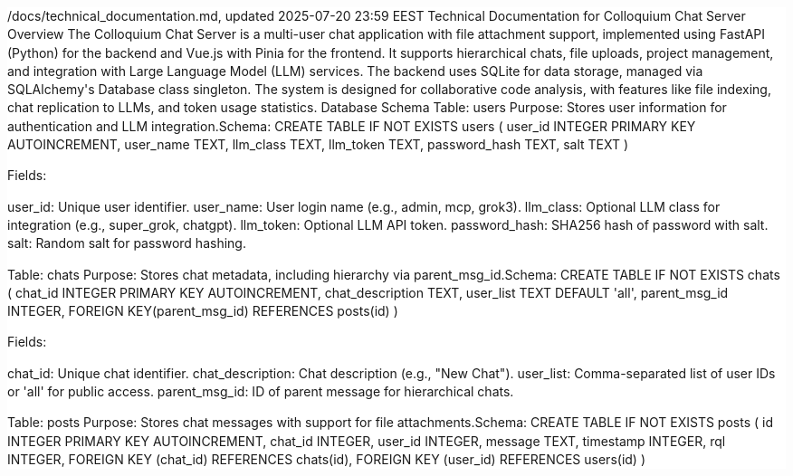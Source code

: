 /docs/technical_documentation.md, updated 2025-07-20 23:59 EEST
Technical Documentation for Colloquium Chat Server
Overview
The Colloquium Chat Server is a multi-user chat application with file attachment support, implemented using FastAPI (Python) for the backend and Vue.js with Pinia for the frontend. It supports hierarchical chats, file uploads, project management, and integration with Large Language Model (LLM) services. The backend uses SQLite for data storage, managed via SQLAlchemy's Database class singleton. The system is designed for collaborative code analysis, with features like file indexing, chat replication to LLMs, and token usage statistics.
Database Schema
Table: users
Purpose: Stores user information for authentication and LLM integration.Schema:
CREATE TABLE IF NOT EXISTS users (
    user_id INTEGER PRIMARY KEY AUTOINCREMENT,
    user_name TEXT,
    llm_class TEXT,
    llm_token TEXT,
    password_hash TEXT,
    salt TEXT
)

Fields:

user_id: Unique user identifier.
user_name: User login name (e.g., admin, mcp, grok3).
llm_class: Optional LLM class for integration (e.g., super_grok, chatgpt).
llm_token: Optional LLM API token.
password_hash: SHA256 hash of password with salt.
salt: Random salt for password hashing.

Table: chats
Purpose: Stores chat metadata, including hierarchy via parent_msg_id.Schema:
CREATE TABLE IF NOT EXISTS chats (
    chat_id INTEGER PRIMARY KEY AUTOINCREMENT,
    chat_description TEXT,
    user_list TEXT DEFAULT 'all',
    parent_msg_id INTEGER,
    FOREIGN KEY(parent_msg_id) REFERENCES posts(id)
)

Fields:

chat_id: Unique chat identifier.
chat_description: Chat description (e.g., "New Chat").
user_list: Comma-separated list of user IDs or 'all' for public access.
parent_msg_id: ID of parent message for hierarchical chats.

Table: posts
Purpose: Stores chat messages with support for file attachments.Schema:
CREATE TABLE IF NOT EXISTS posts (
    id INTEGER PRIMARY KEY AUTOINCREMENT,
    chat_id INTEGER,
    user_id INTEGER,
    message TEXT,
    timestamp INTEGER,
    rql INTEGER,
    FOREIGN KEY (chat_id) REFERENCES chats(id),
    FOREIGN KEY (user_id) REFERENCES users(id)
)
